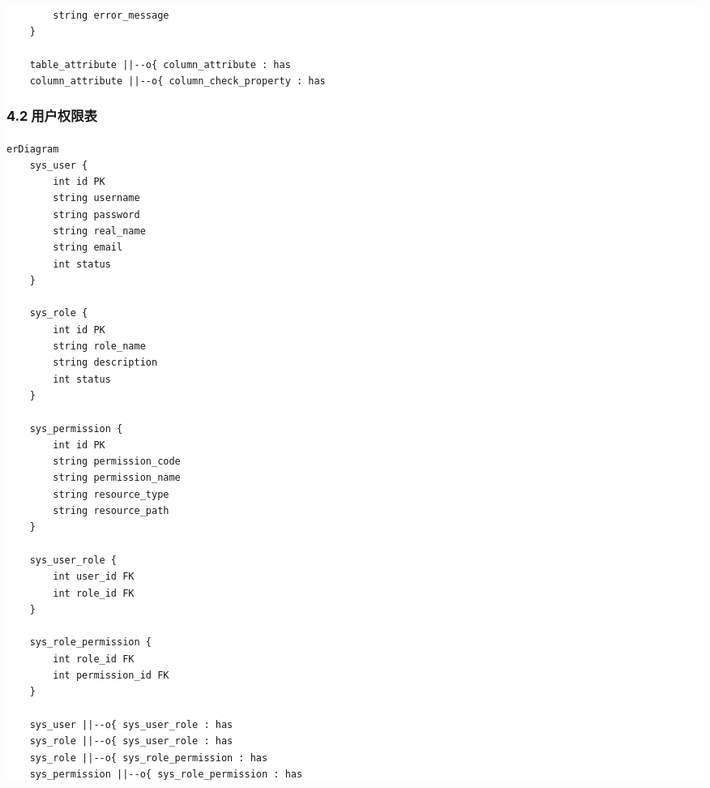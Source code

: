 ```mermaid
        string error_message
    }
    
    table_attribute ||--o{ column_attribute : has
    column_attribute ||--o{ column_check_property : has
```

### 4.2 用户权限表

```mermaid
erDiagram
    sys_user {
        int id PK
        string username
        string password
        string real_name
        string email
        int status
    }
    
    sys_role {
        int id PK
        string role_name
        string description
        int status
    }
    
    sys_permission {
        int id PK
        string permission_code
        string permission_name
        string resource_type
        string resource_path
    }
    
    sys_user_role {
        int user_id FK
        int role_id FK
    }
    
    sys_role_permission {
        int role_id FK
        int permission_id FK
    }
    
    sys_user ||--o{ sys_user_role : has
    sys_role ||--o{ sys_user_role : has
    sys_role ||--o{ sys_role_permission : has
    sys_permission ||--o{ sys_role_permission : has
```
